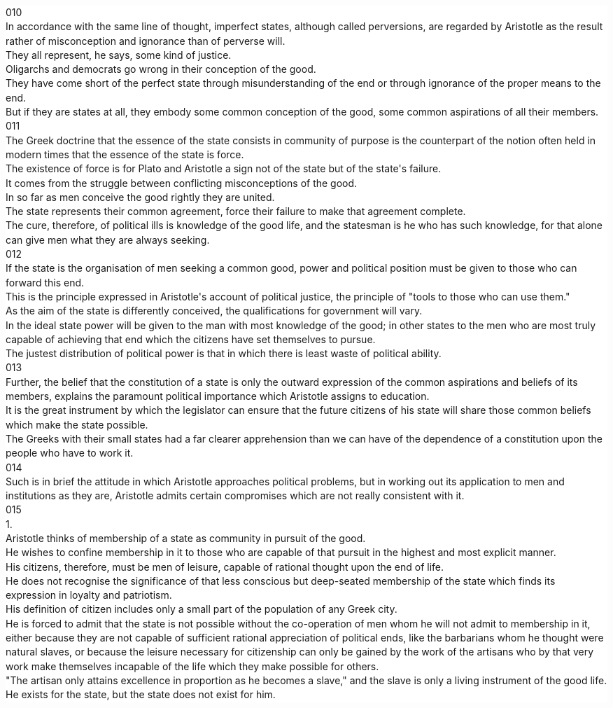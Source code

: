 <div class="speech"><span class="ref">010</span> <div class="sentence">  In accordance with the same line of thought, imperfect states, although called perversions, are regarded by Aristotle as the result rather of misconception and ignorance than of perverse will.</div><div class="sentence"> They all represent, he says, some kind of justice.</div><div class="sentence"> Oligarchs and democrats go wrong in their conception of the good.</div><div class="sentence"> They have come short of the perfect state through misunderstanding of the end or through ignorance of the proper means to the end.</div><div class="sentence"> But if they are states at all, they embody some common conception of the good, some common aspirations of all their members.</div></div>
<div class="speech"><span class="ref">011</span> <div class="sentence">  The Greek doctrine that the essence of the state consists in community of purpose is the counterpart of the notion often held in modern times that the essence of the state is force.</div><div class="sentence"> The existence of force is for Plato and Aristotle a sign not of the state but of the state's failure.</div><div class="sentence"> It comes from the struggle between conflicting misconceptions of the good.</div><div class="sentence"> In so far as men conceive the good rightly they are united.</div><div class="sentence"> The state represents their common agreement, force their failure to make that agreement complete.</div><div class="sentence"> The cure, therefore, of political ills is knowledge of the good life, and the statesman is he who has such knowledge, for that alone can give men what they are always seeking.</div></div>
<div class="speech"><span class="ref">012</span> <div class="sentence">  If the state is the organisation of men seeking a common good, power and political position must be given to those who can forward this end.</div><div class="sentence"> This is the principle expressed in Aristotle's account of political justice, the principle of "tools to those who can use them."</div><div class="sentence"> As the aim of the state is differently conceived, the qualifications for government will vary.</div><div class="sentence"> In the ideal state power will be given to the man with most knowledge of the good; in other states to the men who are most truly capable of achieving that end which the citizens have set themselves to pursue.</div><div class="sentence"> The justest distribution of political power is that in which there is least waste of political ability.</div></div>
<div class="speech"><span class="ref">013</span> <div class="sentence">  Further, the belief that the constitution of a state is only the outward expression of the common aspirations and beliefs of its members, explains the paramount political importance which Aristotle assigns to education.</div><div class="sentence"> It is the great instrument by which the legislator can ensure that the future citizens of his state will share those common beliefs which make the state possible.</div><div class="sentence"> The Greeks with their small states had a far clearer apprehension than we can have of the dependence of a constitution upon the people who have to work it.</div></div>
<div class="speech"><span class="ref">014</span> <div class="sentence">  Such is in brief the attitude in which Aristotle approaches political problems, but in working out its application to men and institutions as they are, Aristotle admits certain compromises which are not really consistent with it.</div></div>
<div class="speech"><span class="ref">015</span> <div class="sentence">  1.</div><div class="sentence"> Aristotle thinks of membership of a state as community in pursuit of the good.</div><div class="sentence"> He wishes to confine membership in it to those who are capable of that pursuit in the highest and most explicit manner.</div><div class="sentence"> His citizens, therefore, must be men of leisure, capable of rational thought upon the end of life.</div><div class="sentence"> He does not recognise the significance of that less conscious but deep-seated membership of the state which finds its expression in loyalty and patriotism.</div><div class="sentence"> His definition of citizen includes only a small part of the population of any Greek city.</div><div class="sentence"> He is forced to admit that the state is not possible without the co-operation of men whom he will not admit to membership in it, either because they are not capable of sufficient rational appreciation of political ends, like the barbarians whom he thought were natural slaves, or because the leisure necessary for citizenship can only be gained by the work of the artisans who by that very work make themselves incapable of the life which they make possible for others.</div><div class="sentence"> "The artisan only attains excellence in proportion as he becomes a slave," and the slave is only a living instrument of the good life.</div><div class="sentence"> He exists for the state, but the state does not exist for him.</div></div>